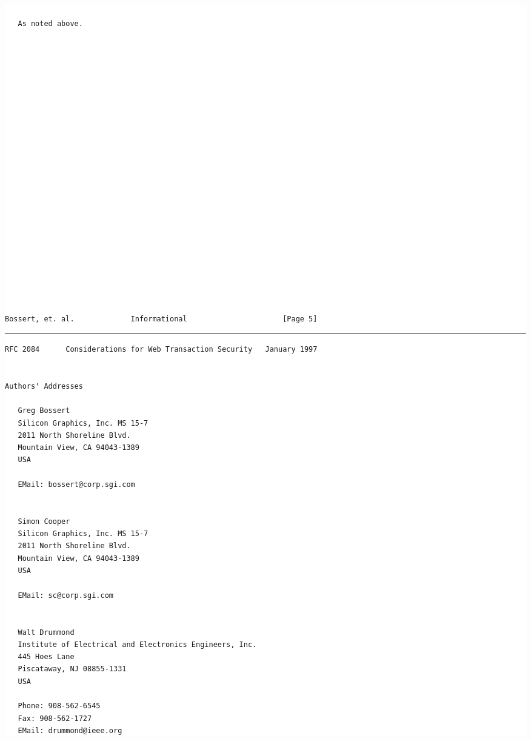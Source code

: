 ``` newpage

   As noted above.























Bossert, et. al.             Informational                      [Page 5]
```

------------------------------------------------------------------------

``` newpage
RFC 2084      Considerations for Web Transaction Security   January 1997


Authors' Addresses

   Greg Bossert
   Silicon Graphics, Inc. MS 15-7
   2011 North Shoreline Blvd.
   Mountain View, CA 94043-1389
   USA

   EMail: bossert@corp.sgi.com


   Simon Cooper
   Silicon Graphics, Inc. MS 15-7
   2011 North Shoreline Blvd.
   Mountain View, CA 94043-1389
   USA

   EMail: sc@corp.sgi.com


   Walt Drummond
   Institute of Electrical and Electronics Engineers, Inc.
   445 Hoes Lane
   Piscataway, NJ 08855-1331
   USA

   Phone: 908-562-6545
   Fax: 908-562-1727
   EMail: drummond@ieee.org

```